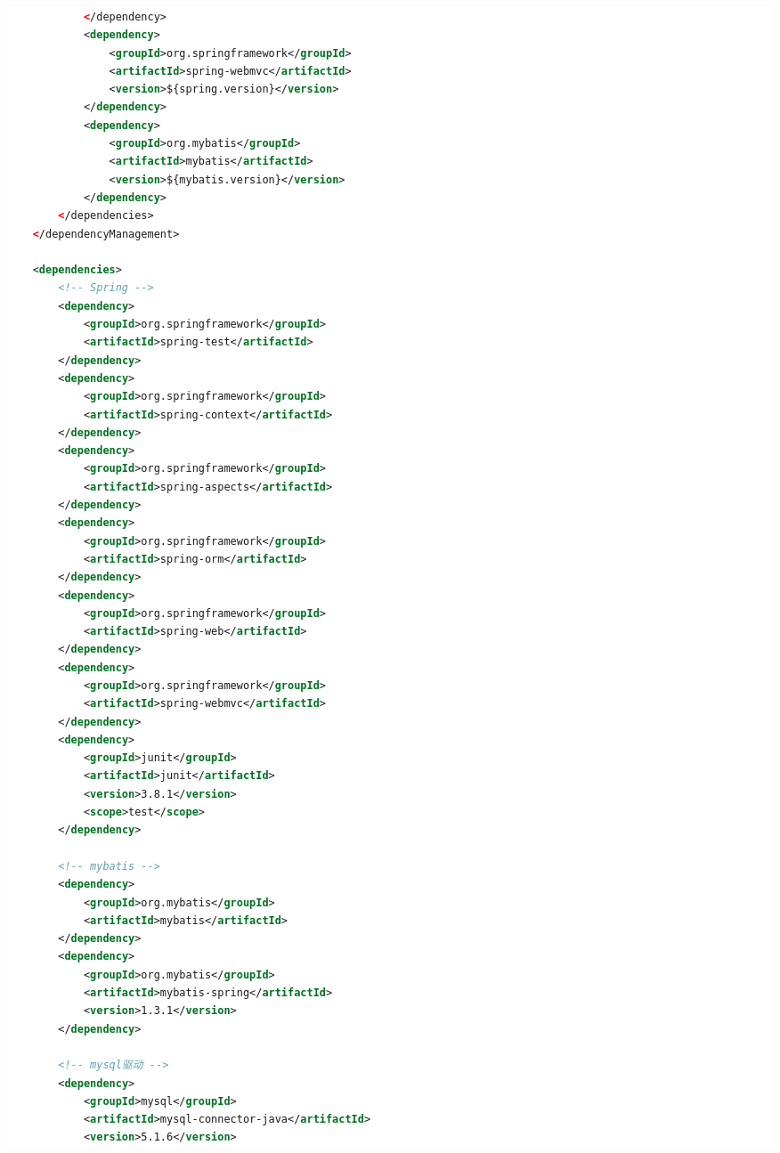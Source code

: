 ```xml
            </dependency>
            <dependency>
            	<groupId>org.springframework</groupId>
            	<artifactId>spring-webmvc</artifactId>
            	<version>${spring.version}</version>
            </dependency>
            <dependency>
            	<groupId>org.mybatis</groupId>
            	<artifactId>mybatis</artifactId>
				<version>${mybatis.version}</version>
			</dependency>
		</dependencies>
	</dependencyManagement>

	<dependencies>
		<!-- Spring -->
		<dependency>
			<groupId>org.springframework</groupId>
			<artifactId>spring-test</artifactId>
		</dependency>
		<dependency>
			<groupId>org.springframework</groupId>
			<artifactId>spring-context</artifactId>
		</dependency>
		<dependency>
			<groupId>org.springframework</groupId>
			<artifactId>spring-aspects</artifactId>
		</dependency>
		<dependency>
			<groupId>org.springframework</groupId>
			<artifactId>spring-orm</artifactId>
		</dependency>
		<dependency>
			<groupId>org.springframework</groupId>
			<artifactId>spring-web</artifactId>
		</dependency>
		<dependency>
			<groupId>org.springframework</groupId>
			<artifactId>spring-webmvc</artifactId>
		</dependency>
		<dependency>
			<groupId>junit</groupId>
			<artifactId>junit</artifactId>
			<version>3.8.1</version>
			<scope>test</scope>
		</dependency>

		<!-- mybatis -->
		<dependency>
			<groupId>org.mybatis</groupId>
			<artifactId>mybatis</artifactId>
		</dependency>
		<dependency>
			<groupId>org.mybatis</groupId>
			<artifactId>mybatis-spring</artifactId>
			<version>1.3.1</version>
		</dependency>

		<!-- mysql驱动 -->
		<dependency>
			<groupId>mysql</groupId>
			<artifactId>mysql-connector-java</artifactId>
			<version>5.1.6</version>
```